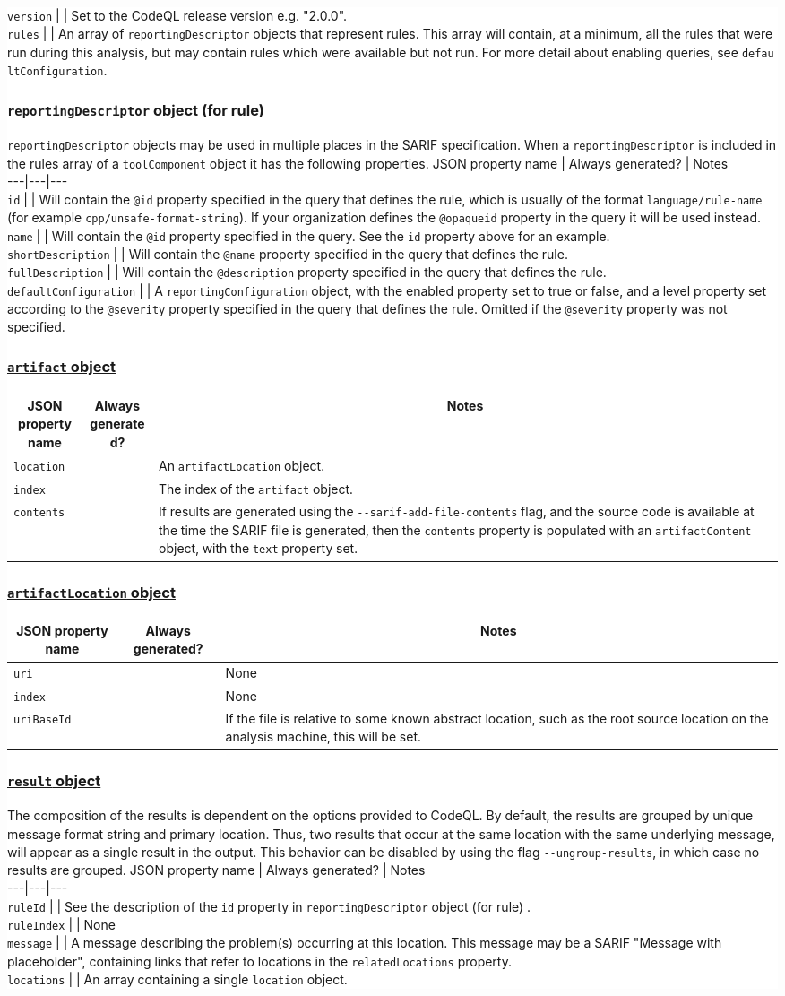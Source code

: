 `version` |  | Set to the CodeQL release version e.g. "2.0.0".  
`rules` |  | An array of `reportingDescriptor` objects that represent rules. This array will contain, at a minimum, all the rules that were run during this analysis, but may contain rules which were available but not run. For more detail about enabling queries, see `defaultConfiguration`.  
### [`reportingDescriptor` object (for rule)](https://docs.github.com/en/code-security/codeql-cli/using-the-advanced-functionality-of-the-codeql-cli/sarif-output#reportingdescriptor-object-for-rule)
`reportingDescriptor` objects may be used in multiple places in the SARIF specification. When a `reportingDescriptor` is included in the rules array of a `toolComponent` object it has the following properties.
JSON property name | Always generated? | Notes  
---|---|---  
`id` |  | Will contain the `@id` property specified in the query that defines the rule, which is usually of the format `language/rule-name` (for example `cpp/unsafe-format-string`). If your organization defines the `@opaqueid` property in the query it will be used instead.  
`name` |  | Will contain the `@id` property specified in the query. See the `id` property above for an example.  
`shortDescription` |  | Will contain the `@name` property specified in the query that defines the rule.  
`fullDescription` |  | Will contain the `@description` property specified in the query that defines the rule.  
`defaultConfiguration` |  | A `reportingConfiguration` object, with the enabled property set to true or false, and a level property set according to the `@severity` property specified in the query that defines the rule. Omitted if the `@severity` property was not specified.  
### [`artifact` object](https://docs.github.com/en/code-security/codeql-cli/using-the-advanced-functionality-of-the-codeql-cli/sarif-output#artifact-object)
JSON property name | Always generated? | Notes  
---|---|---  
`location` |  | An `artifactLocation` object.  
`index` |  | The index of the `artifact` object.  
`contents` |  | If results are generated using the `--sarif-add-file-contents` flag, and the source code is available at the time the SARIF file is generated, then the `contents` property is populated with an `artifactContent` object, with the `text` property set.  
### [`artifactLocation` object](https://docs.github.com/en/code-security/codeql-cli/using-the-advanced-functionality-of-the-codeql-cli/sarif-output#artifactlocation-object)
JSON property name | Always generated? | Notes  
---|---|---  
`uri` |  | None  
`index` |  | None  
`uriBaseId` |  | If the file is relative to some known abstract location, such as the root source location on the analysis machine, this will be set.  
### [`result` object](https://docs.github.com/en/code-security/codeql-cli/using-the-advanced-functionality-of-the-codeql-cli/sarif-output#result-object)
The composition of the results is dependent on the options provided to CodeQL. By default, the results are grouped by unique message format string and primary location. Thus, two results that occur at the same location with the same underlying message, will appear as a single result in the output. This behavior can be disabled by using the flag `--ungroup-results`, in which case no results are grouped.
JSON property name | Always generated? | Notes  
---|---|---  
`ruleId` |  | See the description of the `id` property in `reportingDescriptor` object (for rule) .  
`ruleIndex` |  | None  
`message` |  | A message describing the problem(s) occurring at this location. This message may be a SARIF "Message with placeholder", containing links that refer to locations in the `relatedLocations` property.  
`locations` |  | An array containing a single `location` object.  